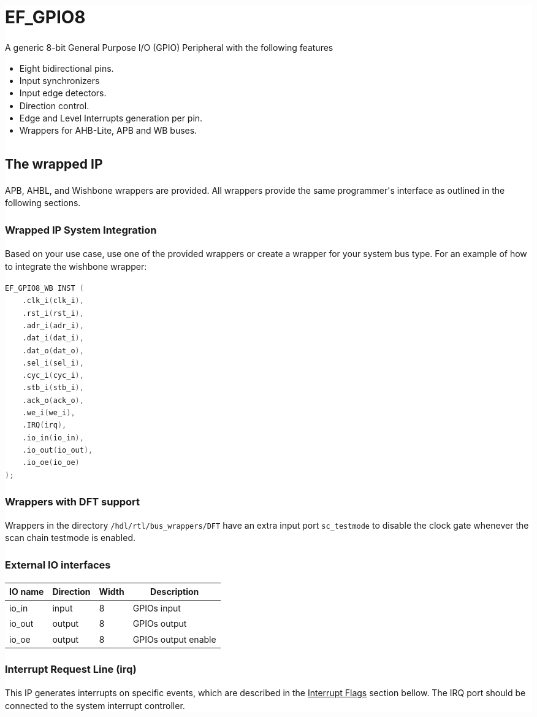 # EF_GPIO8

A generic 8-bit General Purpose I/O (GPIO) Peripheral with the following features

- Eight bidirectional pins.
- Input synchronizers
- Input edge detectors.
- Direction control.
- Edge and Level Interrupts generation per pin.
- Wrappers for AHB-Lite, APB and WB buses.

## The wrapped IP


 APB, AHBL, and Wishbone wrappers are provided. All wrappers provide the same programmer's interface as outlined in the following sections.

### Wrapped IP System Integration

Based on your use case, use one of the provided wrappers or create a wrapper for your system bus type. For an example of how to integrate the wishbone wrapper:
```verilog
EF_GPIO8_WB INST (
	.clk_i(clk_i),
	.rst_i(rst_i),
	.adr_i(adr_i),
	.dat_i(dat_i),
	.dat_o(dat_o),
	.sel_i(sel_i),
	.cyc_i(cyc_i),
	.stb_i(stb_i),
	.ack_o(ack_o),
	.we_i(we_i), 
	.IRQ(irq),
	.io_in(io_in),
	.io_out(io_out),
	.io_oe(io_oe)
);
```
### Wrappers with DFT support
Wrappers in the directory ``/hdl/rtl/bus_wrappers/DFT`` have an extra input port ``sc_testmode`` to disable the clock gate whenever the scan chain testmode is enabled.
### External IO interfaces
|IO name|Direction|Width|Description|
|---|---|---|---|
|io_in|input|8|GPIOs input|
|io_out|output|8|GPIOs output|
|io_oe|output|8|GPIOs output enable|
### Interrupt Request Line (irq)
This IP generates interrupts on specific events, which are described in the [Interrupt Flags](#interrupt-flags) section bellow. The IRQ port should be connected to the system interrupt controller.
